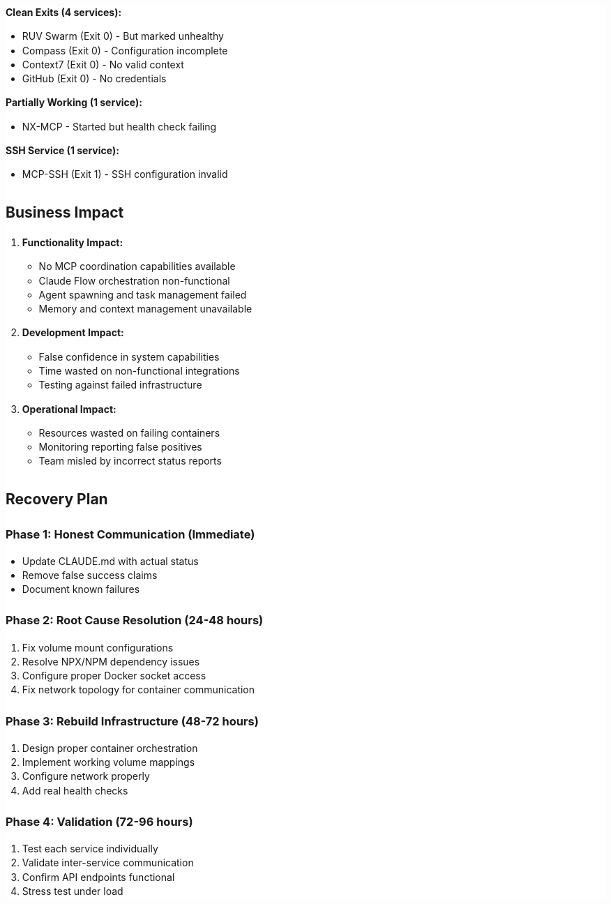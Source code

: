 **Clean Exits (4 services):**
- RUV Swarm (Exit 0) - But marked unhealthy
- Compass (Exit 0) - Configuration incomplete
- Context7 (Exit 0) - No valid context
- GitHub (Exit 0) - No credentials

**Partially Working (1 service):**
- NX-MCP - Started but health check failing

**SSH Service (1 service):**
- MCP-SSH (Exit 1) - SSH configuration invalid

## Business Impact

1. **Functionality Impact:**
   - No MCP coordination capabilities available
   - Claude Flow orchestration non-functional
   - Agent spawning and task management failed
   - Memory and context management unavailable

2. **Development Impact:**
   - False confidence in system capabilities
   - Time wasted on non-functional integrations
   - Testing against failed infrastructure

3. **Operational Impact:**
   - Resources wasted on failing containers
   - Monitoring reporting false positives
   - Team misled by incorrect status reports

## Recovery Plan

### Phase 1: Honest Communication (Immediate)
- Update CLAUDE.md with actual status
- Remove false success claims
- Document known failures

### Phase 2: Root Cause Resolution (24-48 hours)
1. Fix volume mount configurations
2. Resolve NPX/NPM dependency issues
3. Configure proper Docker socket access
4. Fix network topology for container communication

### Phase 3: Rebuild Infrastructure (48-72 hours)
1. Design proper container orchestration
2. Implement working volume mappings
3. Configure network properly
4. Add real health checks

### Phase 4: Validation (72-96 hours)
1. Test each service individually
2. Validate inter-service communication
3. Confirm API endpoints functional
4. Stress test under load
